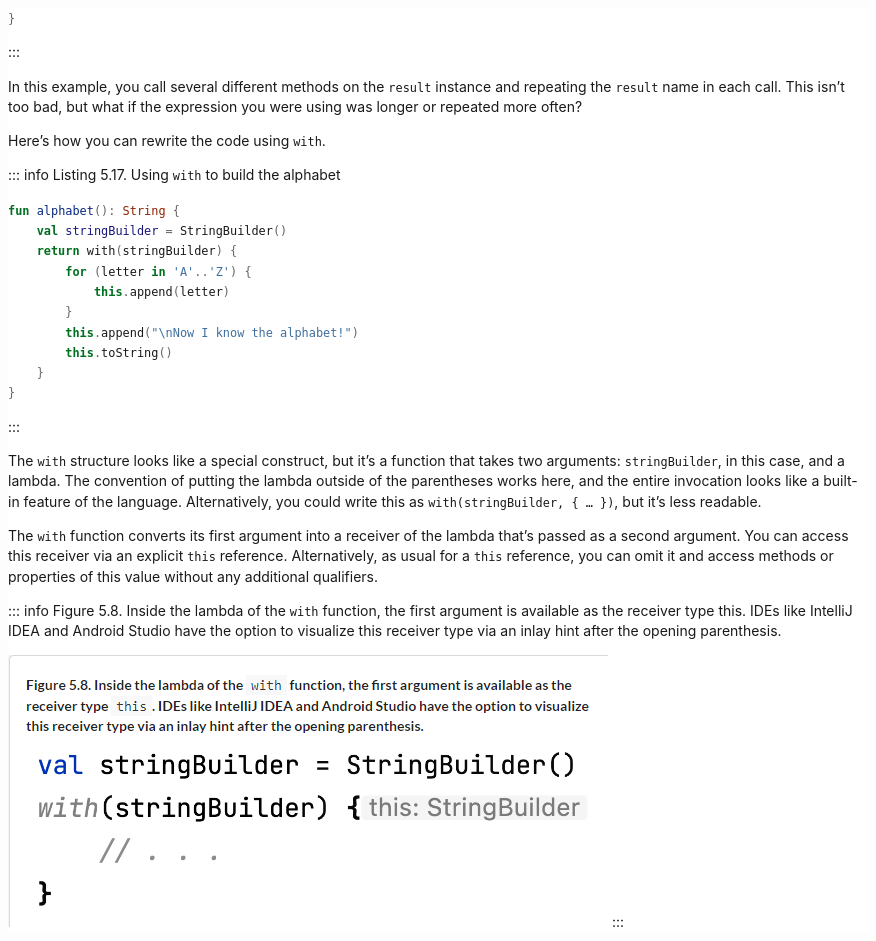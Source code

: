 ```kotlin
}
```
:::

In this example, you call several different methods on the `result` instance and repeating the `result` name in each call. This isn’t too bad, but what if the expression you were using was longer or repeated more often?

Here’s how you can rewrite the code using `with`.

::: info Listing 5.17. Using `with` to build the alphabet

```kotlin
fun alphabet(): String {
    val stringBuilder = StringBuilder()
    return with(stringBuilder) {
        for (letter in 'A'..'Z') {
            this.append(letter)
        }
        this.append("\nNow I know the alphabet!")
        this.toString()
    }
}
```
:::

The `with` structure looks like a special construct, but it’s a function that takes two arguments: `stringBuilder`, in this case, and a lambda. The convention of putting the lambda outside of the parentheses works here, and the entire invocation looks like a built-in feature of the language. Alternatively, you could write this as `with(stringBuilder, { … })`, but it’s less readable.

The `with` function converts its first argument into a receiver of the lambda that’s passed as a second argument. You can access this receiver via an explicit `this` reference. Alternatively, as usual for a `this` reference, you can omit it and access methods or properties of this value without any additional qualifiers.

::: info Figure 5.8. Inside the lambda of the `with` function, the first argument is available as the receiver type this. IDEs like IntelliJ IDEA and Android Studio have the option to visualize this receiver type via an inlay hint after the opening parenthesis.

![img_21.png](img/img_21.png)
:::
